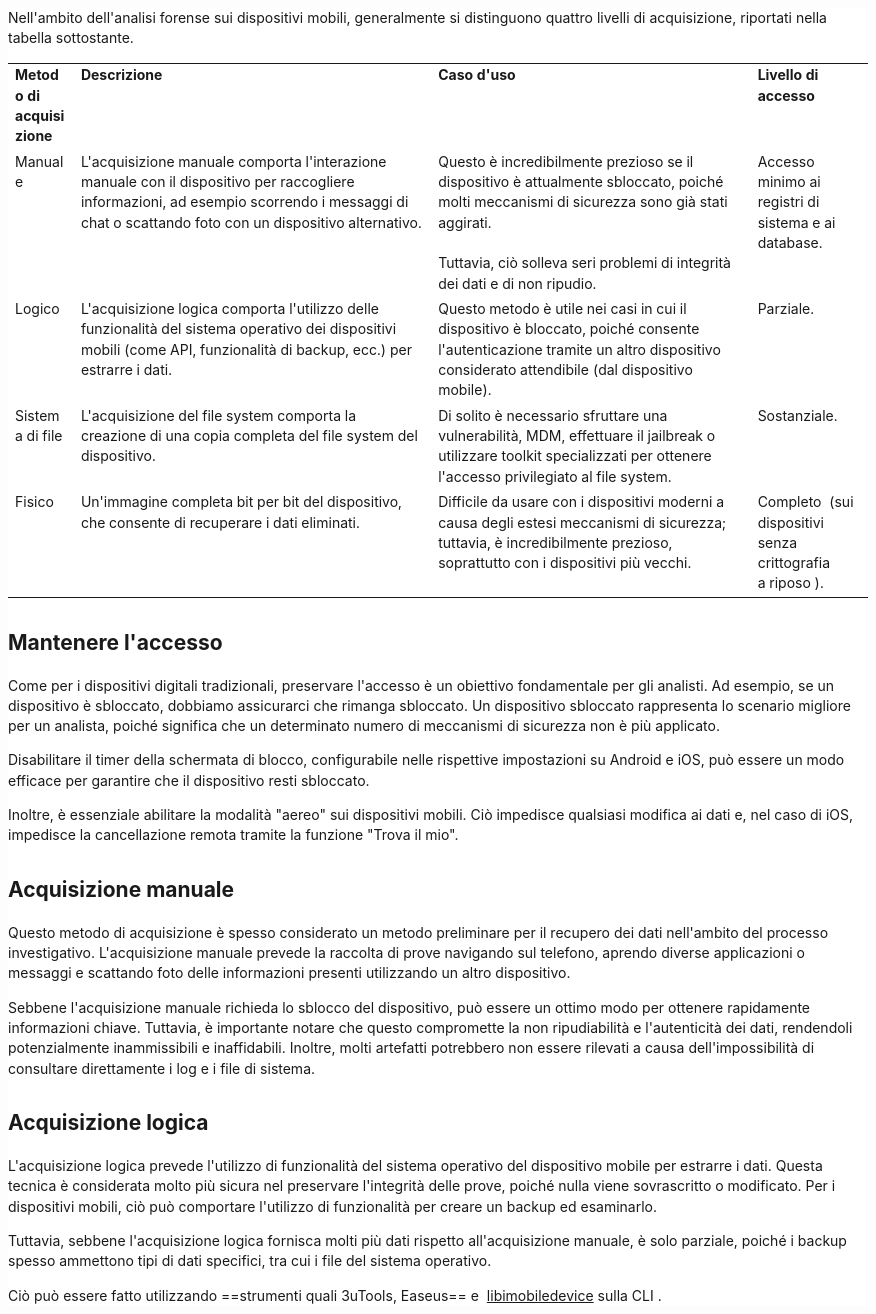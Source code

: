 Nell'ambito dell'analisi forense sui dispositivi mobili, generalmente si distinguono quattro livelli di acquisizione, riportati nella tabella sottostante.

|   |   |   |   |
|---|---|---|---|
|**Metodo di acquisizione**|**Descrizione**|**Caso d'uso**|**Livello di accesso**|
|Manuale|L'acquisizione manuale comporta l'interazione manuale con il dispositivo per raccogliere informazioni, ad esempio scorrendo i messaggi di chat o scattando foto con un dispositivo alternativo.|Questo è incredibilmente prezioso se il dispositivo è attualmente sbloccato, poiché molti meccanismi di sicurezza sono già stati aggirati.  <br>  <br>Tuttavia, ciò solleva seri problemi di integrità dei dati e di non ripudio.|Accesso minimo ai registri di sistema e ai database.|
|Logico|L'acquisizione logica comporta l'utilizzo delle funzionalità del sistema operativo dei dispositivi mobili (come API, funzionalità di backup, ecc.) per estrarre i dati.|Questo metodo è utile nei casi in cui il dispositivo è bloccato, poiché consente l'autenticazione tramite un altro dispositivo considerato attendibile (dal dispositivo mobile).|Parziale.|
|Sistema di file|L'acquisizione del file system comporta la creazione di una copia completa del file system del dispositivo.|Di solito è necessario sfruttare una vulnerabilità, MDM, effettuare il jailbreak o utilizzare toolkit specializzati per ottenere l'accesso privilegiato al file system.|Sostanziale.|
|Fisico|Un'immagine completa bit per bit del dispositivo, che consente di recuperare i dati eliminati.|Difficile da usare con i dispositivi moderni a causa degli estesi meccanismi di sicurezza; tuttavia, è incredibilmente prezioso, soprattutto con i dispositivi più vecchi.|Completo  (sui dispositivi senza crittografia a riposo ).|

## Mantenere l'accesso

Come per i dispositivi digitali tradizionali, preservare l'accesso è un obiettivo fondamentale per gli analisti. Ad esempio, se un dispositivo è sbloccato, dobbiamo assicurarci che rimanga sbloccato. Un dispositivo sbloccato rappresenta lo scenario migliore per un analista, poiché significa che un determinato numero di meccanismi di sicurezza non è più applicato.

Disabilitare il timer della schermata di blocco, configurabile nelle rispettive impostazioni su Android e iOS, può essere un modo efficace per garantire che il dispositivo resti sbloccato.

Inoltre, è essenziale abilitare la modalità "aereo" sui dispositivi mobili. Ciò impedisce qualsiasi modifica ai dati e, nel caso di iOS, impedisce la cancellazione remota tramite la funzione "Trova il mio".

## Acquisizione manuale

Questo metodo di acquisizione è spesso considerato un metodo preliminare per il recupero dei dati nell'ambito del processo investigativo. L'acquisizione manuale prevede la raccolta di prove navigando sul telefono, aprendo diverse applicazioni o messaggi e scattando foto delle informazioni presenti utilizzando un altro dispositivo.

Sebbene l'acquisizione manuale richieda lo sblocco del dispositivo, può essere un ottimo modo per ottenere rapidamente informazioni chiave. Tuttavia, è importante notare che questo compromette la non ripudiabilità e l'autenticità dei dati, rendendoli potenzialmente inammissibili e inaffidabili. Inoltre, molti artefatti potrebbero non essere rilevati a causa dell'impossibilità di consultare direttamente i log e i file di sistema. 

## Acquisizione logica

L'acquisizione logica prevede l'utilizzo di funzionalità del sistema operativo del dispositivo mobile per estrarre i dati. Questa tecnica è considerata molto più sicura nel preservare l'integrità delle prove, poiché nulla viene sovrascritto o modificato. Per i dispositivi mobili, ciò può comportare l'utilizzo di funzionalità per creare un backup ed esaminarlo.

Tuttavia, sebbene l'acquisizione logica fornisca molti più dati rispetto all'acquisizione manuale, è solo parziale, poiché i backup spesso ammettono tipi di dati specifici, tra cui i file del sistema operativo.

Ciò può essere fatto utilizzando ==strumenti quali 3uTools, Easeus== e  [libimobiledevice](https://libimobiledevice.org/) sulla CLI .
